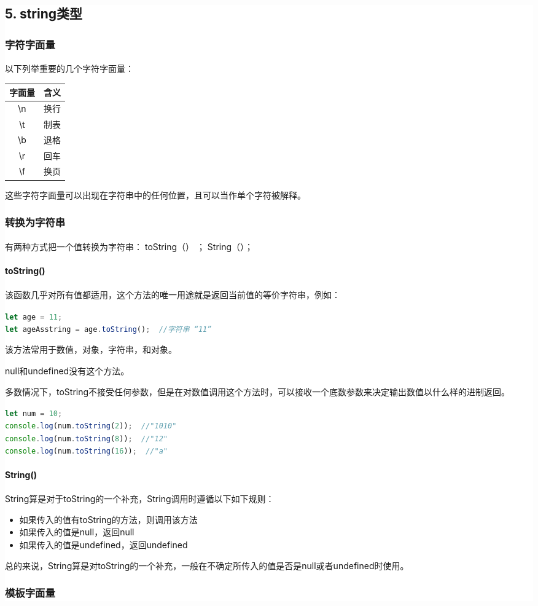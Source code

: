 ## 5. string类型

### 字符字面量

以下列举重要的几个字符字面量：

| 字面量 | 含义 |
| :----: | :--: |
|   \n   | 换行 |
|   \t   | 制表 |
|   \b   | 退格 |
|   \r   | 回车 |
|   \f   | 换页 |

这些字符字面量可以出现在字符串中的任何位置，且可以当作单个字符被解释。

### 转换为字符串

有两种方式把一个值转换为字符串： toString（）     ；      String（）；

#### toString()

该函数几乎对所有值都适用，这个方法的唯一用途就是返回当前值的等价字符串，例如：

```js
let age = 11;
let ageAsstring = age.toString();  //字符串 “11”
```

该方法常用于数值，对象，字符串，和对象。

null和undefined没有这个方法。

多数情况下，toString不接受任何参数，但是在对数值调用这个方法时，可以接收一个底数参数来决定输出数值以什么样的进制返回。

```js
let num = 10;
console.log(num.toString(2));  //"1010"
console.log(num.toString(8));  //"12"
console.log(num.toString(16));  //"a"
```

#### String()

String算是对于toString的一个补充，String调用时遵循以下如下规则：

- 如果传入的值有toString的方法，则调用该方法
- 如果传入的值是null，返回null
- 如果传入的值是undefined，返回undefined

总的来说，String算是对toString的一个补充，一般在不确定所传入的值是否是null或者undefined时使用。

### 模板字面量
